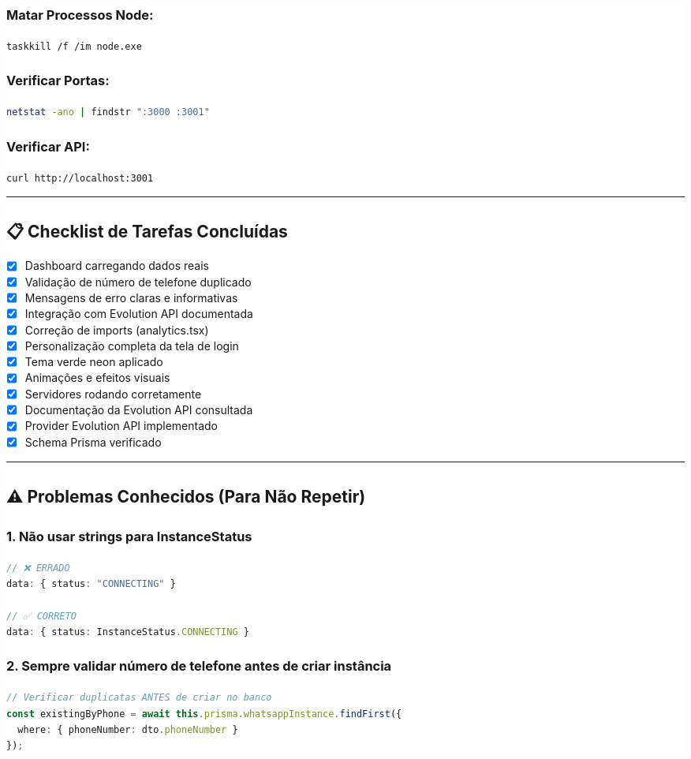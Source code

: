 ### Matar Processos Node:
```bash
taskkill /f /im node.exe
```

### Verificar Portas:
```bash
netstat -ano | findstr ":3000 :3001"
```

### Verificar API:
```bash
curl http://localhost:3001
```

---

## 📋 Checklist de Tarefas Concluídas

- [x] Dashboard carregando dados reais
- [x] Validação de número de telefone duplicado
- [x] Mensagens de erro claras e informativas
- [x] Integração com Evolution API documentada
- [x] Correção de imports (analytics.tsx)
- [x] Personalização completa da tela de login
- [x] Tema verde neon aplicado
- [x] Animações e efeitos visuais
- [x] Servidores rodando corretamente
- [x] Documentação da Evolution API consultada
- [x] Provider Evolution API implementado
- [x] Schema Prisma verificado

---

## ⚠️ Problemas Conhecidos (Para Não Repetir)

### 1. Não usar strings para InstanceStatus
```typescript
// ❌ ERRADO
data: { status: "CONNECTING" }

// ✅ CORRETO
data: { status: InstanceStatus.CONNECTING }
```

### 2. Sempre validar número de telefone antes de criar instância
```typescript
// Verificar duplicatas ANTES de criar no banco
const existingByPhone = await this.prisma.whatsappInstance.findFirst({
  where: { phoneNumber: dto.phoneNumber }
});
```
